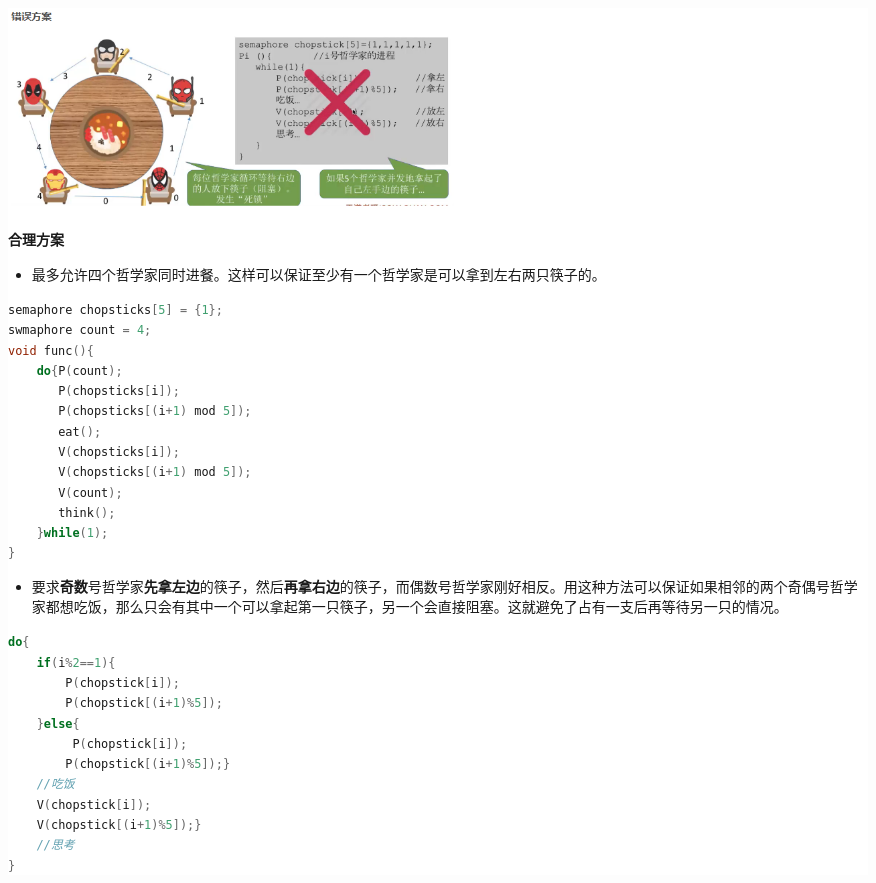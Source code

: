 <img src="计算机操作系统.assets/image-20230913180724541.png" alt="image-20230913180724541" style="zoom:67%;" />

**合理方案**

- 最多允许四个哲学家同时进餐。这样可以保证至少有一个哲学家是可以拿到左右两只筷子的。

```C
semaphore chopsticks[5] = {1};
swmaphore count = 4;
void func(){
    do{P(count);
       P(chopsticks[i]);
       P(chopsticks[(i+1) mod 5]);
       eat();
       V(chopsticks[i]);
       V(chopsticks[(i+1) mod 5]);   
       V(count);
       think();
    }while(1);
}
```

- 要求**奇数**号哲学家**先拿左边**的筷子，然后**再拿右边**的筷子，而偶数号哲学家刚好相反。用这种方法可以保证如果相邻的两个奇偶号哲学家都想吃饭，那么只会有其中一个可以拿起第一只筷子，另一个会直接阻塞。这就避免了占有一支后再等待另一只的情况。

```C
do{
    if(i%2==1){
        P(chopstick[i]);
        P(chopstick[(i+1)%5]);
    }else{
         P(chopstick[i]);
        P(chopstick[(i+1)%5]);}
    //吃饭
    V(chopstick[i]);
    V(chopstick[(i+1)%5]);}
    //思考
}
```
